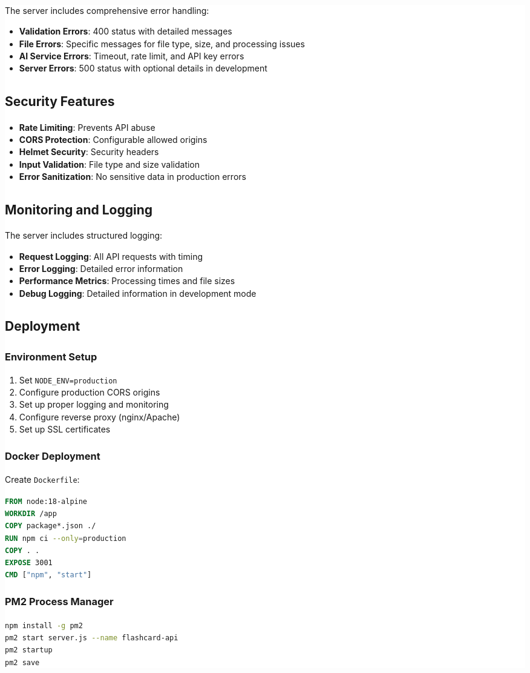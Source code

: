 The server includes comprehensive error handling:

- **Validation Errors**: 400 status with detailed messages
- **File Errors**: Specific messages for file type, size, and processing issues
- **AI Service Errors**: Timeout, rate limit, and API key errors
- **Server Errors**: 500 status with optional details in development

## Security Features

- **Rate Limiting**: Prevents API abuse
- **CORS Protection**: Configurable allowed origins
- **Helmet Security**: Security headers
- **Input Validation**: File type and size validation
- **Error Sanitization**: No sensitive data in production errors

## Monitoring and Logging

The server includes structured logging:

- **Request Logging**: All API requests with timing
- **Error Logging**: Detailed error information
- **Performance Metrics**: Processing times and file sizes
- **Debug Logging**: Detailed information in development mode

## Deployment

### Environment Setup
1. Set `NODE_ENV=production`
2. Configure production CORS origins
3. Set up proper logging and monitoring
4. Configure reverse proxy (nginx/Apache)
5. Set up SSL certificates

### Docker Deployment
Create `Dockerfile`:
```dockerfile
FROM node:18-alpine
WORKDIR /app
COPY package*.json ./
RUN npm ci --only=production
COPY . .
EXPOSE 3001
CMD ["npm", "start"]
```

### PM2 Process Manager
```bash
npm install -g pm2
pm2 start server.js --name flashcard-api
pm2 startup
pm2 save
```
